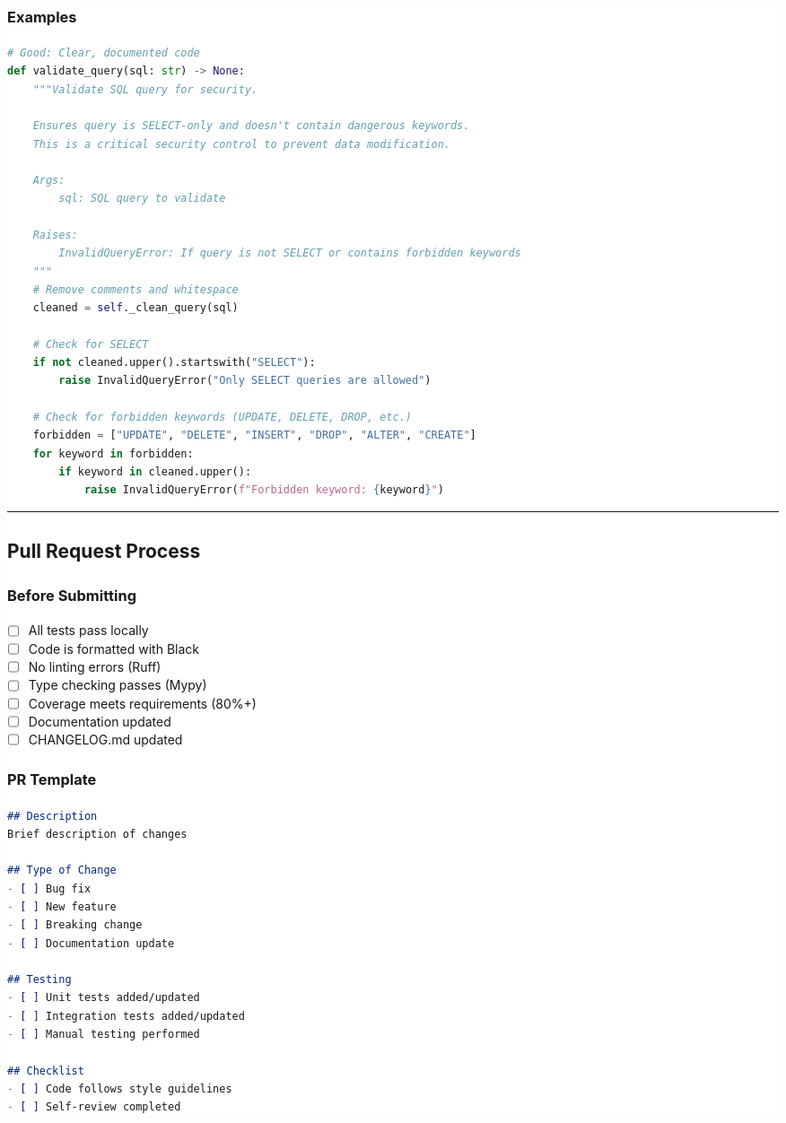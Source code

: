 ### Examples

```python
# Good: Clear, documented code
def validate_query(sql: str) -> None:
    """Validate SQL query for security.
    
    Ensures query is SELECT-only and doesn't contain dangerous keywords.
    This is a critical security control to prevent data modification.
    
    Args:
        sql: SQL query to validate
        
    Raises:
        InvalidQueryError: If query is not SELECT or contains forbidden keywords
    """
    # Remove comments and whitespace
    cleaned = self._clean_query(sql)
    
    # Check for SELECT
    if not cleaned.upper().startswith("SELECT"):
        raise InvalidQueryError("Only SELECT queries are allowed")
    
    # Check for forbidden keywords (UPDATE, DELETE, DROP, etc.)
    forbidden = ["UPDATE", "DELETE", "INSERT", "DROP", "ALTER", "CREATE"]
    for keyword in forbidden:
        if keyword in cleaned.upper():
            raise InvalidQueryError(f"Forbidden keyword: {keyword}")
```

---

## Pull Request Process

### Before Submitting

- [ ] All tests pass locally
- [ ] Code is formatted with Black
- [ ] No linting errors (Ruff)
- [ ] Type checking passes (Mypy)
- [ ] Coverage meets requirements (80%+)
- [ ] Documentation updated
- [ ] CHANGELOG.md updated

### PR Template

```markdown
## Description
Brief description of changes

## Type of Change
- [ ] Bug fix
- [ ] New feature
- [ ] Breaking change
- [ ] Documentation update

## Testing
- [ ] Unit tests added/updated
- [ ] Integration tests added/updated
- [ ] Manual testing performed

## Checklist
- [ ] Code follows style guidelines
- [ ] Self-review completed
```